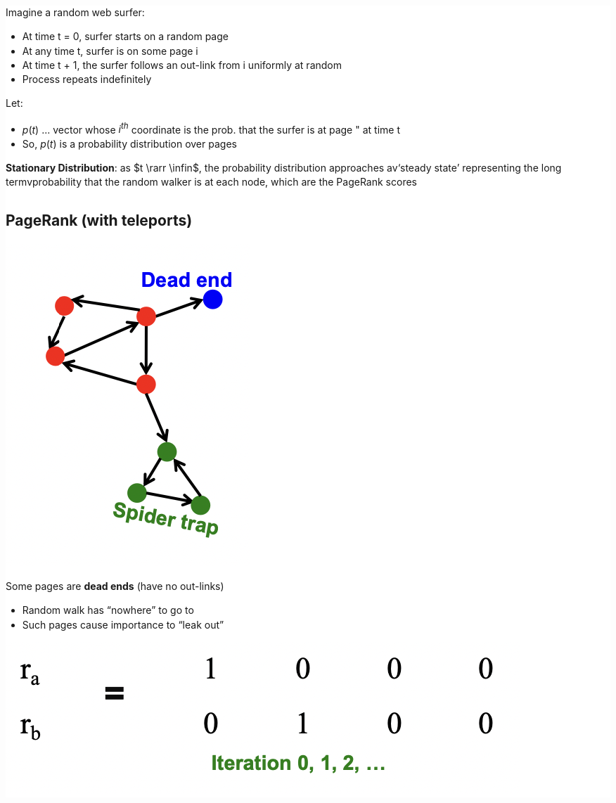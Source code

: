 Imagine a random web surfer:

- At time t = 0, surfer starts on a random page
- At any time t, surfer is on some page i
- At time t + 1, the surfer follows an out-link from i uniformly at random
- Process repeats indefinitely

Let:

- $p(t)$ ... vector whose $i^{th}$ coordinate is the prob. that the surfer is at page " at time t
- So, $p(t)$ is a probability distribution over pages

**Stationary Distribution**: as $t \rarr \infin$, the probability distribution approaches av‘steady state’ representing the long termvprobability that the random walker is at each node, which are the PageRank scores

## PageRank (with teleports)

![Untitled](./final-notes/untitled-22.png)

Some pages are **dead ends** (have no out-links)

- Random walk has “nowhere” to go to
- Such pages cause importance to “leak out”

![Untitled](./final-notes/untitled-23.png)
